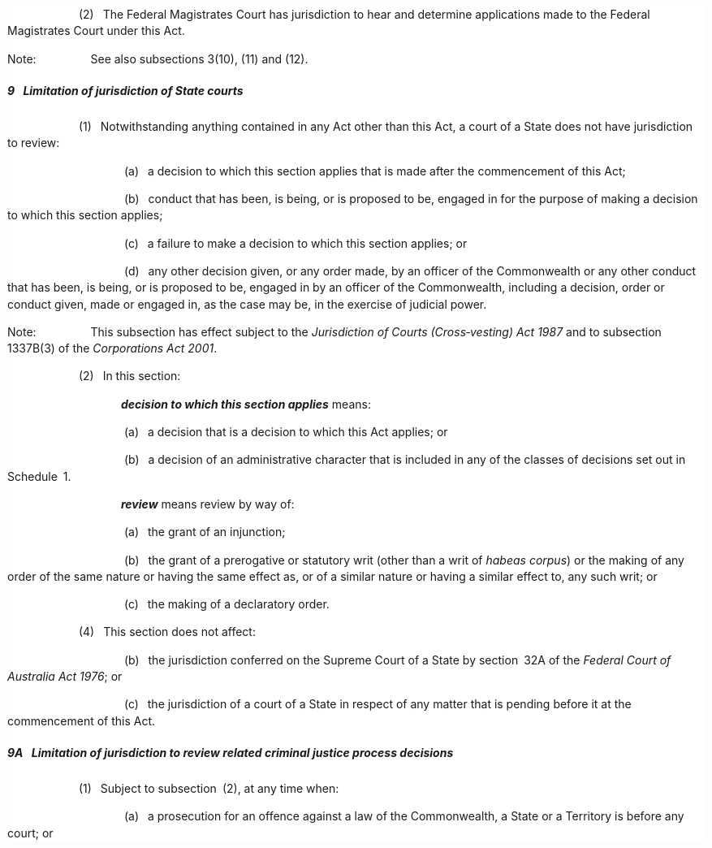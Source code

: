              (2)  The Federal Magistrates Court has jurisdiction to hear and determine applications made to the Federal Magistrates Court under this Act.

Note:          See also subsections 3(10), (11) and (12).

##### <a id="9"></a>9  Limitation of jurisdiction of State courts

             (1)  Notwithstanding anything contained in any Act other than this Act, a court of a State does not have jurisdiction to review:

                     (a)  a decision to which this section applies that is made after the commencement of this Act;

                     (b)  conduct that has been, is being, or is proposed to be, engaged in for the purpose of making a decision to which this section applies;

                     (c)  a failure to make a decision to which this section applies; or

                     (d)  any other decision given, or any order made, by an officer of the Commonwealth or any other conduct that has been, is being, or is proposed to be, engaged in by an officer of the Commonwealth, including a decision, order or conduct given, made or engaged in, as the case may be, in the exercise of judicial power.

Note:          This subsection has effect subject to the _Jurisdiction of Courts (Cross‑vesting) Act 1987_ and to subsection 1337B(3) of the _Corporations Act 2001_.

             (2)  In this section:

                    <a name="decision-section-appli"></a>**_decision to which this section applies_** means:

                     (a)  a decision that is a decision to which this Act applies; or

                     (b)  a decision of an administrative character that is included in any of the classes of decisions set out in Schedule 1.

                    <a name="review"></a>**_review_** means review by way of:

                     (a)  the grant of an injunction;

                     (b)  the grant of a prerogative or statutory writ (other than a writ of _habeas corpus_) or the making of any order of the same nature or having the same effect as, or of a similar nature or having a similar effect to, any such writ; or

                     (c)  the making of a declaratory order.

             (4)  This section does not affect:

                     (b)  the jurisdiction conferred on the Supreme Court of a State by section 32A of the _Federal Court of Australia Act 1976_; or

                     (c)  the jurisdiction of a court of a State in respect of any matter that is pending before it at the commencement of this Act.

##### <a id="9A"></a>9A  Limitation of jurisdiction to review related criminal justice process decisions

             (1)  Subject to subsection (2), at any time when:

                     (a)  a prosecution for an offence against a law of the Commonwealth, a State or a Territory is before any court; or
